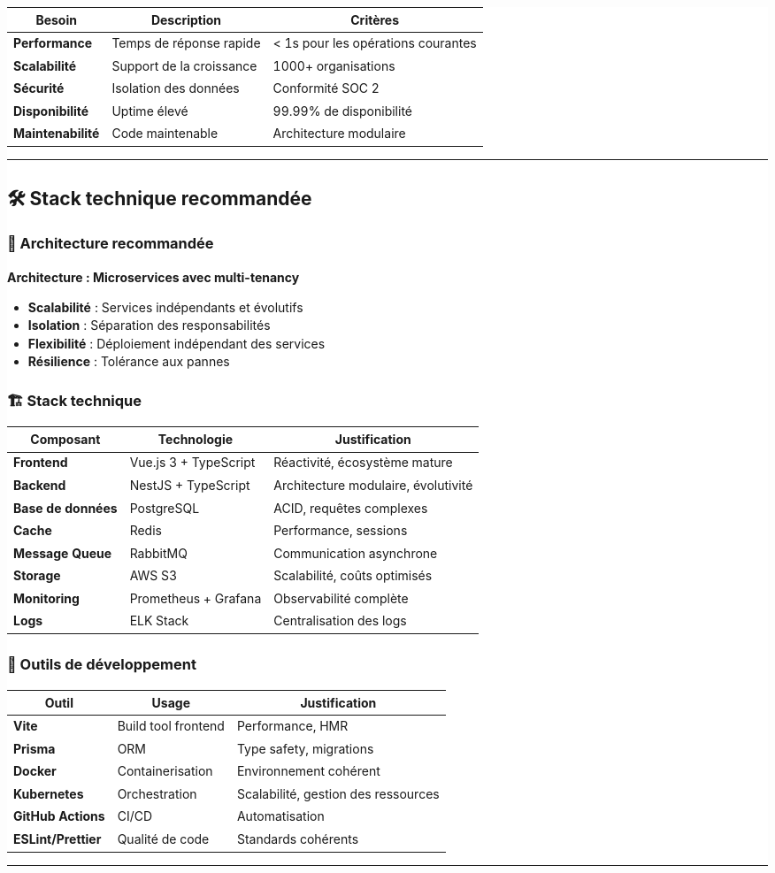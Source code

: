 | Besoin | Description | Critères |
|--------|-------------|----------|
| **Performance** | Temps de réponse rapide | < 1s pour les opérations courantes |
| **Scalabilité** | Support de la croissance | 1000+ organisations |
| **Sécurité** | Isolation des données | Conformité SOC 2 |
| **Disponibilité** | Uptime élevé | 99.99% de disponibilité |
| **Maintenabilité** | Code maintenable | Architecture modulaire |

---

## 🛠️ Stack technique recommandée

### 📝 Architecture recommandée

**Architecture : Microservices avec multi-tenancy**
- **Scalabilité** : Services indépendants et évolutifs
- **Isolation** : Séparation des responsabilités
- **Flexibilité** : Déploiement indépendant des services
- **Résilience** : Tolérance aux pannes

### 🏗️ Stack technique

| Composant | Technologie | Justification |
|-----------|-------------|---------------|
| **Frontend** | Vue.js 3 + TypeScript | Réactivité, écosystème mature |
| **Backend** | NestJS + TypeScript | Architecture modulaire, évolutivité |
| **Base de données** | PostgreSQL | ACID, requêtes complexes |
| **Cache** | Redis | Performance, sessions |
| **Message Queue** | RabbitMQ | Communication asynchrone |
| **Storage** | AWS S3 | Scalabilité, coûts optimisés |
| **Monitoring** | Prometheus + Grafana | Observabilité complète |
| **Logs** | ELK Stack | Centralisation des logs |

### 🔧 Outils de développement

| Outil | Usage | Justification |
|-------|-------|---------------|
| **Vite** | Build tool frontend | Performance, HMR |
| **Prisma** | ORM | Type safety, migrations |
| **Docker** | Containerisation | Environnement cohérent |
| **Kubernetes** | Orchestration | Scalabilité, gestion des ressources |
| **GitHub Actions** | CI/CD | Automatisation |
| **ESLint/Prettier** | Qualité de code | Standards cohérents |

---